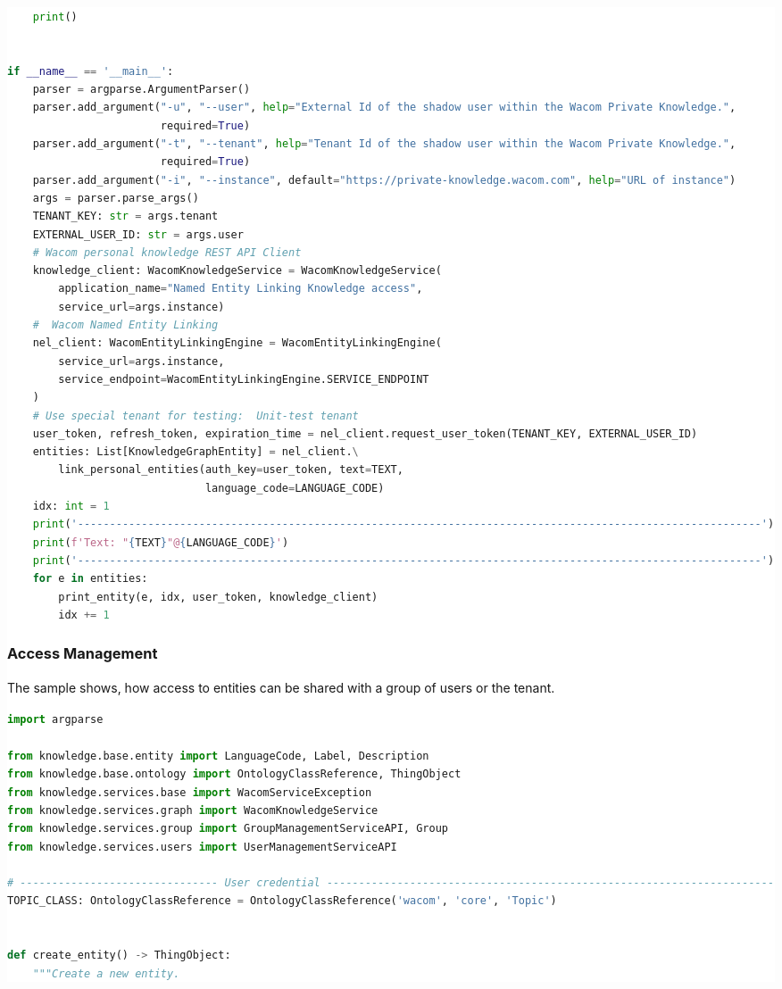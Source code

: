 ```python
    print()


if __name__ == '__main__':
    parser = argparse.ArgumentParser()
    parser.add_argument("-u", "--user", help="External Id of the shadow user within the Wacom Private Knowledge.",
                        required=True)
    parser.add_argument("-t", "--tenant", help="Tenant Id of the shadow user within the Wacom Private Knowledge.",
                        required=True)
    parser.add_argument("-i", "--instance", default="https://private-knowledge.wacom.com", help="URL of instance")
    args = parser.parse_args()
    TENANT_KEY: str = args.tenant
    EXTERNAL_USER_ID: str = args.user
    # Wacom personal knowledge REST API Client
    knowledge_client: WacomKnowledgeService = WacomKnowledgeService(
        application_name="Named Entity Linking Knowledge access",
        service_url=args.instance)
    #  Wacom Named Entity Linking
    nel_client: WacomEntityLinkingEngine = WacomEntityLinkingEngine(
        service_url=args.instance,
        service_endpoint=WacomEntityLinkingEngine.SERVICE_ENDPOINT
    )
    # Use special tenant for testing:  Unit-test tenant
    user_token, refresh_token, expiration_time = nel_client.request_user_token(TENANT_KEY, EXTERNAL_USER_ID)
    entities: List[KnowledgeGraphEntity] = nel_client.\
        link_personal_entities(auth_key=user_token, text=TEXT,
                               language_code=LANGUAGE_CODE)
    idx: int = 1
    print('-----------------------------------------------------------------------------------------------------------')
    print(f'Text: "{TEXT}"@{LANGUAGE_CODE}')
    print('-----------------------------------------------------------------------------------------------------------')
    for e in entities:
        print_entity(e, idx, user_token, knowledge_client)
        idx += 1

```

### Access Management

The sample shows, how access to entities can be shared with a group of users or the tenant.

```python
import argparse

from knowledge.base.entity import LanguageCode, Label, Description
from knowledge.base.ontology import OntologyClassReference, ThingObject
from knowledge.services.base import WacomServiceException
from knowledge.services.graph import WacomKnowledgeService
from knowledge.services.group import GroupManagementServiceAPI, Group
from knowledge.services.users import UserManagementServiceAPI

# ------------------------------- User credential ----------------------------------------------------------------------
TOPIC_CLASS: OntologyClassReference = OntologyClassReference('wacom', 'core', 'Topic')


def create_entity() -> ThingObject:
    """Create a new entity.
```